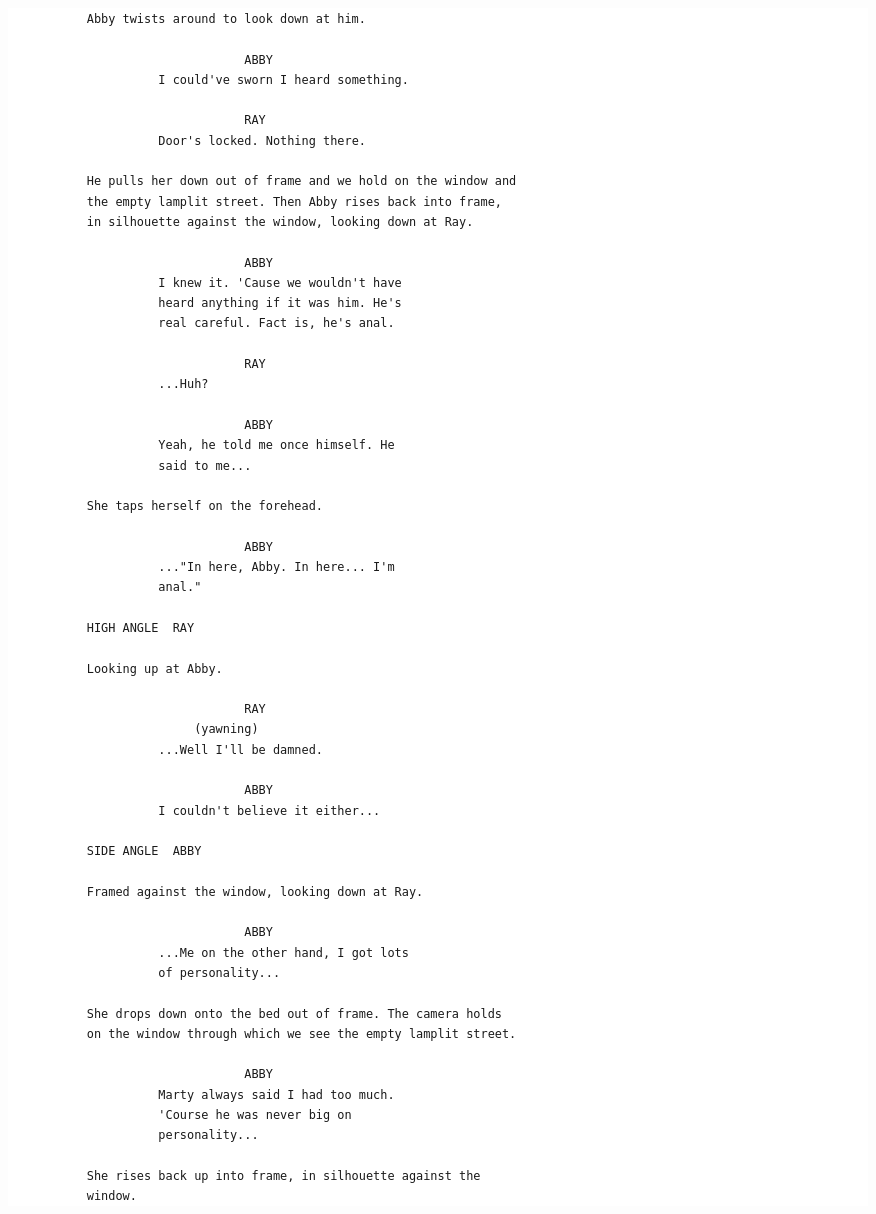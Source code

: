                Abby twists around to look down at him.

                                     ABBY
                         I could've sworn I heard something.

                                     RAY
                         Door's locked. Nothing there.

               He pulls her down out of frame and we hold on the window and 
               the empty lamplit street. Then Abby rises back into frame, 
               in silhouette against the window, looking down at Ray.

                                     ABBY
                         I knew it. 'Cause we wouldn't have 
                         heard anything if it was him. He's 
                         real careful. Fact is, he's anal.

                                     RAY
                         ...Huh?

                                     ABBY
                         Yeah, he told me once himself. He 
                         said to me...

               She taps herself on the forehead.

                                     ABBY
                         ..."In here, Abby. In here... I'm 
                         anal."

               HIGH ANGLE  RAY

               Looking up at Abby.

                                     RAY
                              (yawning)
                         ...Well I'll be damned.

                                     ABBY
                         I couldn't believe it either...

               SIDE ANGLE  ABBY

               Framed against the window, looking down at Ray.

                                     ABBY
                         ...Me on the other hand, I got lots 
                         of personality...

               She drops down onto the bed out of frame. The camera holds 
               on the window through which we see the empty lamplit street.

                                     ABBY
                         Marty always said I had too much. 
                         'Course he was never big on 
                         personality...

               She rises back up into frame, in silhouette against the 
               window.
